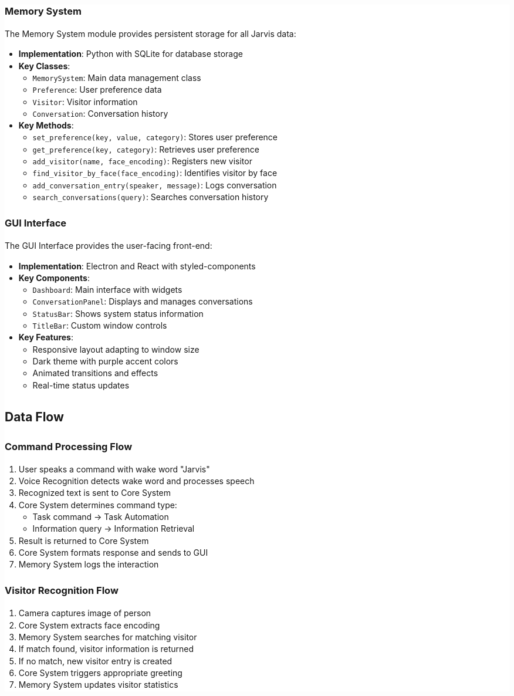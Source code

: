 ### Memory System

The Memory System module provides persistent storage for all Jarvis data:

- **Implementation**: Python with SQLite for database storage
- **Key Classes**:
  - `MemorySystem`: Main data management class
  - `Preference`: User preference data
  - `Visitor`: Visitor information
  - `Conversation`: Conversation history
- **Key Methods**:
  - `set_preference(key, value, category)`: Stores user preference
  - `get_preference(key, category)`: Retrieves user preference
  - `add_visitor(name, face_encoding)`: Registers new visitor
  - `find_visitor_by_face(face_encoding)`: Identifies visitor by face
  - `add_conversation_entry(speaker, message)`: Logs conversation
  - `search_conversations(query)`: Searches conversation history

### GUI Interface

The GUI Interface provides the user-facing front-end:

- **Implementation**: Electron and React with styled-components
- **Key Components**:
  - `Dashboard`: Main interface with widgets
  - `ConversationPanel`: Displays and manages conversations
  - `StatusBar`: Shows system status information
  - `TitleBar`: Custom window controls
- **Key Features**:
  - Responsive layout adapting to window size
  - Dark theme with purple accent colors
  - Animated transitions and effects
  - Real-time status updates

## Data Flow

### Command Processing Flow

1. User speaks a command with wake word "Jarvis"
2. Voice Recognition detects wake word and processes speech
3. Recognized text is sent to Core System
4. Core System determines command type:
   - Task command → Task Automation
   - Information query → Information Retrieval
5. Result is returned to Core System
6. Core System formats response and sends to GUI
7. Memory System logs the interaction

### Visitor Recognition Flow

1. Camera captures image of person
2. Core System extracts face encoding
3. Memory System searches for matching visitor
4. If match found, visitor information is returned
5. If no match, new visitor entry is created
6. Core System triggers appropriate greeting
7. Memory System updates visitor statistics
